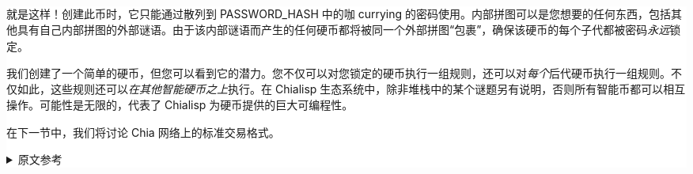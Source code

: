 就是这样！创建此币时，它只能通过散列到 PASSWORD\_HASH 中的咖 currying 的密码使用。内部拼图可以是您想要的任何东西，包括其他具有自己内部拼图的外部谜语。由于该内部谜语而产生的任何硬币都将被同一个外部拼图“包裹”，确保该硬币的每个子代都被密码*永远*锁定。

我们创建了一个简单的硬币，但您可以看到它的潜力。您不仅可以对您锁定的硬币执行一组规则，还可以对*每个*后代硬币执行一组规则。不仅如此，这些规则还可以*在其他智能硬币之上*执行。在 Chialisp 生态系统中，除非堆栈中的某个谜题另有说明，否则所有智能币都可以相互操作。可能性是无限的，代表了 Chialisp 为硬币提供的巨大可编程性。

在下一节中，我们将讨论 Chia 网络上的标准交易格式。

<details><summary>原文参考</summary></details>
